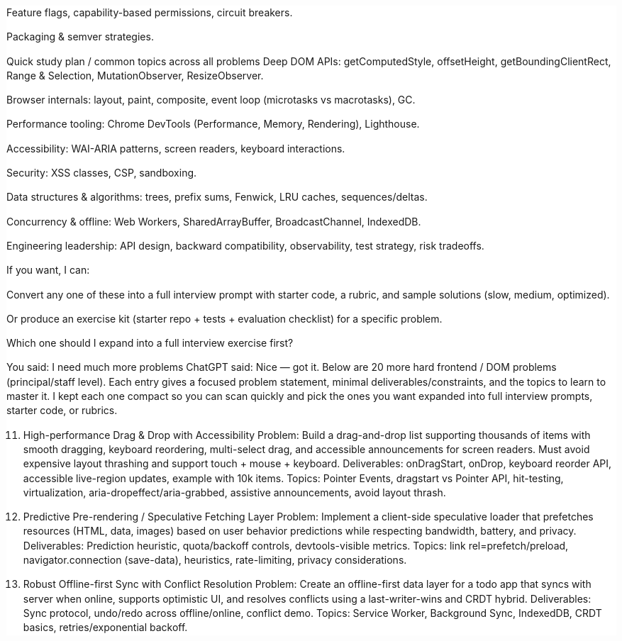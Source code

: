 Feature flags, capability-based permissions, circuit breakers.

Packaging & semver strategies.

Quick study plan / common topics across all problems
Deep DOM APIs: getComputedStyle, offsetHeight, getBoundingClientRect, Range & Selection, MutationObserver, ResizeObserver.

Browser internals: layout, paint, composite, event loop (microtasks vs macrotasks), GC.

Performance tooling: Chrome DevTools (Performance, Memory, Rendering), Lighthouse.

Accessibility: WAI-ARIA patterns, screen readers, keyboard interactions.

Security: XSS classes, CSP, sandboxing.

Data structures & algorithms: trees, prefix sums, Fenwick, LRU caches, sequences/deltas.

Concurrency & offline: Web Workers, SharedArrayBuffer, BroadcastChannel, IndexedDB.

Engineering leadership: API design, backward compatibility, observability, test strategy, risk tradeoffs.

If you want, I can:

Convert any one of these into a full interview prompt with starter code, a rubric, and sample solutions (slow, medium, optimized).

Or produce an exercise kit (starter repo + tests + evaluation checklist) for a specific problem.

Which one should I expand into a full interview exercise first?

You said:
I need much more problems 
ChatGPT said:
Nice — got it. Below are 20 more hard frontend / DOM problems (principal/staff level). Each entry gives a focused problem statement, minimal deliverables/constraints, and the topics to learn to master it. I kept each one compact so you can scan quickly and pick the ones you want expanded into full interview prompts, starter code, or rubrics.

11. High-performance Drag & Drop with Accessibility
Problem: Build a drag-and-drop list supporting thousands of items with smooth dragging, keyboard reordering, multi-select drag, and accessible announcements for screen readers. Must avoid expensive layout thrashing and support touch + mouse + keyboard.
Deliverables: onDragStart, onDrop, keyboard reorder API, accessible live-region updates, example with 10k items.
Topics: Pointer Events, dragstart vs Pointer API, hit-testing, virtualization, aria-dropeffect/aria-grabbed, assistive announcements, avoid layout thrash.

12. Predictive Pre-rendering / Speculative Fetching Layer
Problem: Implement a client-side speculative loader that prefetches resources (HTML, data, images) based on user behavior predictions while respecting bandwidth, battery, and privacy.
Deliverables: Prediction heuristic, quota/backoff controls, devtools-visible metrics.
Topics: link rel=prefetch/preload, navigator.connection (save-data), heuristics, rate-limiting, privacy considerations.

13. Robust Offline-first Sync with Conflict Resolution
Problem: Create an offline-first data layer for a todo app that syncs with server when online, supports optimistic UI, and resolves conflicts using a last-writer-wins and CRDT hybrid.
Deliverables: Sync protocol, undo/redo across offline/online, conflict demo.
Topics: Service Worker, Background Sync, IndexedDB, CRDT basics, retries/exponential backoff.
